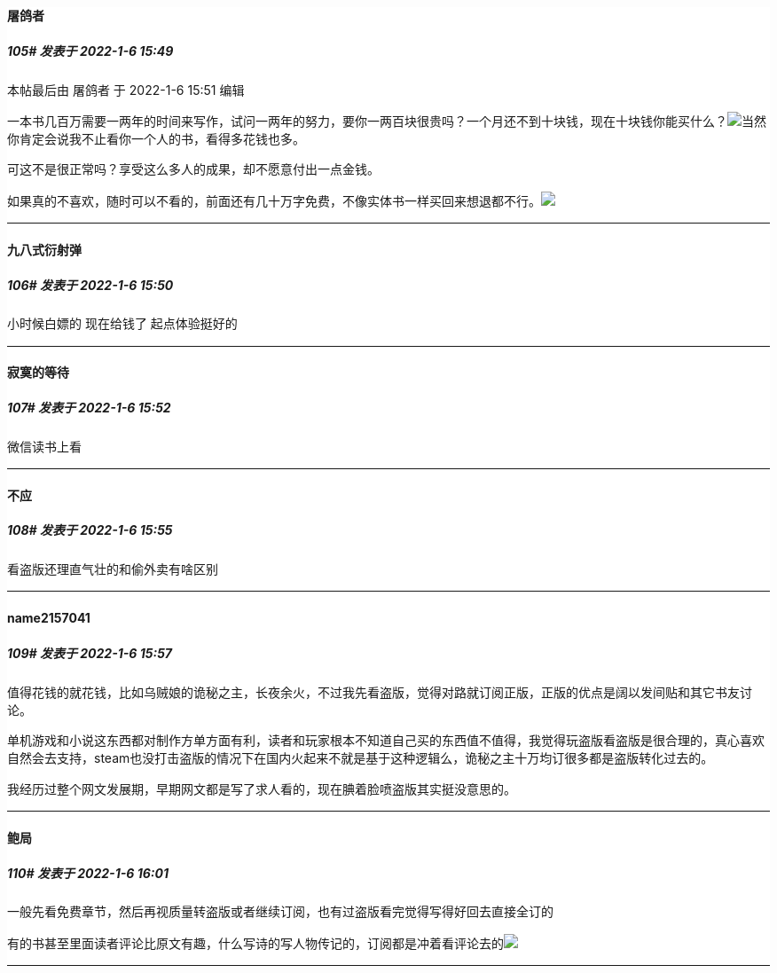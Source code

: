 ####  屠鸽者  
##### 105#       发表于 2022-1-6 15:49

 本帖最后由 屠鸽者 于 2022-1-6 15:51 编辑 

一本书几百万需要一两年的时间来写作，试问一两年的努力，要你一两百块很贵吗？一个月还不到十块钱，现在十块钱你能买什么？<img src="https://static.saraba1st.com/image/smiley/face2017/001.png" referrerpolicy="no-referrer">当然你肯定会说我不止看你一个人的书，看得多花钱也多。

可这不是很正常吗？享受这么多人的成果，却不愿意付出一点金钱。

如果真的不喜欢，随时可以不看的，前面还有几十万字免费，不像实体书一样买回来想退都不行。<img src="https://static.saraba1st.com/image/smiley/face2017/001.png" referrerpolicy="no-referrer">

*****

####  九八式衍射弹  
##### 106#       发表于 2022-1-6 15:50

小时候白嫖的 现在给钱了 起点体验挺好的

*****

####  寂寞的等待  
##### 107#       发表于 2022-1-6 15:52

微信读书上看

*****

####  不应  
##### 108#       发表于 2022-1-6 15:55

看盗版还理直气壮的和偷外卖有啥区别

*****

####  name2157041  
##### 109#       发表于 2022-1-6 15:57

值得花钱的就花钱，比如乌贼娘的诡秘之主，长夜余火，不过我先看盗版，觉得对路就订阅正版，正版的优点是阔以发间贴和其它书友讨论。

单机游戏和小说这东西都对制作方单方面有利，读者和玩家根本不知道自己买的东西值不值得，我觉得玩盗版看盗版是很合理的，真心喜欢自然会去支持，steam也没打击盗版的情况下在国内火起来不就是基于这种逻辑么，诡秘之主十万均订很多都是盗版转化过去的。

我经历过整个网文发展期，早期网文都是写了求人看的，现在腆着脸喷盗版其实挺没意思的。

*****

####  鲍局  
##### 110#       发表于 2022-1-6 16:01

一般先看免费章节，然后再视质量转盗版或者继续订阅，也有过盗版看完觉得写得好回去直接全订的

有的书甚至里面读者评论比原文有趣，什么写诗的写人物传记的，订阅都是冲着看评论去的<img src="https://static.saraba1st.com/image/smiley/face2017/067.png" referrerpolicy="no-referrer">

*****
